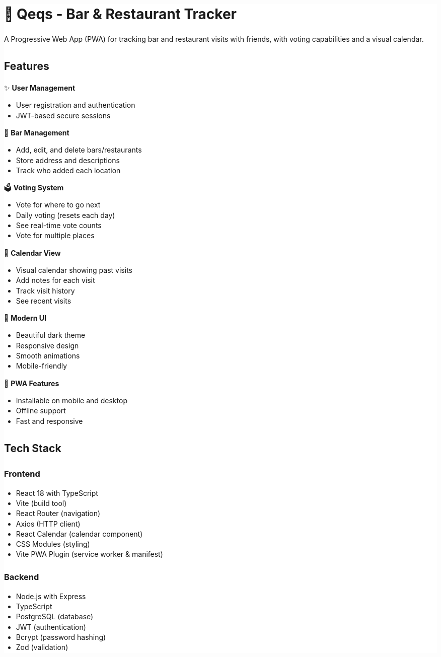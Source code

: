 # 🍻 Qeqs - Bar & Restaurant Tracker

A Progressive Web App (PWA) for tracking bar and restaurant visits with friends, with voting capabilities and a visual calendar.

## Features

✨ **User Management**
- User registration and authentication
- JWT-based secure sessions

🏪 **Bar Management**
- Add, edit, and delete bars/restaurants
- Store address and descriptions
- Track who added each location

🗳️ **Voting System**
- Vote for where to go next
- Daily voting (resets each day)
- See real-time vote counts
- Vote for multiple places

📅 **Calendar View**
- Visual calendar showing past visits
- Add notes for each visit
- Track visit history
- See recent visits

🎨 **Modern UI**
- Beautiful dark theme
- Responsive design
- Smooth animations
- Mobile-friendly

📱 **PWA Features**
- Installable on mobile and desktop
- Offline support
- Fast and responsive

## Tech Stack

### Frontend
- React 18 with TypeScript
- Vite (build tool)
- React Router (navigation)
- Axios (HTTP client)
- React Calendar (calendar component)
- CSS Modules (styling)
- Vite PWA Plugin (service worker & manifest)

### Backend
- Node.js with Express
- TypeScript
- PostgreSQL (database)
- JWT (authentication)
- Bcrypt (password hashing)
- Zod (validation)
